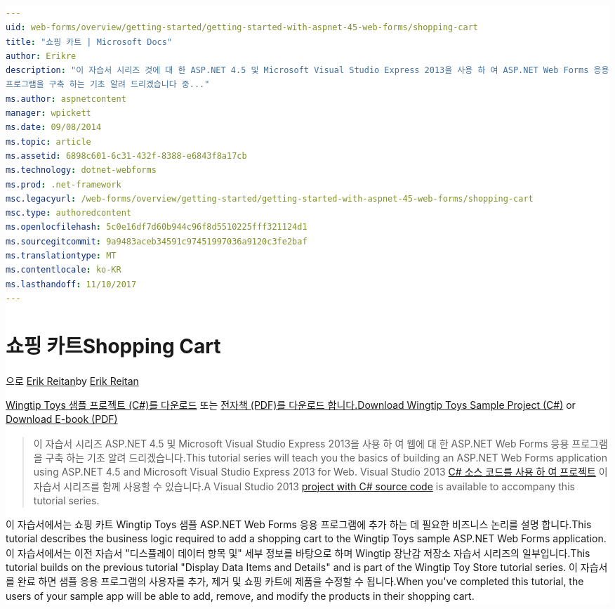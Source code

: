 ```yaml
---
uid: web-forms/overview/getting-started/getting-started-with-aspnet-45-web-forms/shopping-cart
title: "쇼핑 카트 | Microsoft Docs"
author: Erikre
description: "이 자습서 시리즈 것에 대 한 ASP.NET 4.5 및 Microsoft Visual Studio Express 2013을 사용 하 여 ASP.NET Web Forms 응용 프로그램을 구축 하는 기초 알려 드리겠습니다 중..."
ms.author: aspnetcontent
manager: wpickett
ms.date: 09/08/2014
ms.topic: article
ms.assetid: 6898c601-6c31-432f-8388-e6843f8a17cb
ms.technology: dotnet-webforms
ms.prod: .net-framework
msc.legacyurl: /web-forms/overview/getting-started/getting-started-with-aspnet-45-web-forms/shopping-cart
msc.type: authoredcontent
ms.openlocfilehash: 5c0e16df7d60b944c96f8d5510225fff321124d1
ms.sourcegitcommit: 9a9483aceb34591c97451997036a9120c3fe2baf
ms.translationtype: MT
ms.contentlocale: ko-KR
ms.lasthandoff: 11/10/2017
---
```

<a name="shopping-cart"></a><span data-ttu-id="93954-103">쇼핑 카트</span><span class="sxs-lookup"><span data-stu-id="93954-103">Shopping Cart</span></span>
====================
<span data-ttu-id="93954-104">으로 [Erik Reitan](https://github.com/Erikre)</span><span class="sxs-lookup"><span data-stu-id="93954-104">by [Erik Reitan](https://github.com/Erikre)</span></span>

<span data-ttu-id="93954-105">[Wingtip Toys 샘플 프로젝트 (C#)를 다운로드](http://go.microsoft.com/fwlink/?LinkID=389434&clcid=0x409) 또는 [전자책 (PDF)를 다운로드 합니다.](http://download.microsoft.com/download/0/F/B/0FBFAA46-2BFD-478F-8E56-7BF3C672DF9D/Getting%20Started%20with%20ASP.NET%204.5%20Web%20Forms%20and%20Visual%20Studio%202013.pdf)</span><span class="sxs-lookup"><span data-stu-id="93954-105">[Download Wingtip Toys Sample Project (C#)](http://go.microsoft.com/fwlink/?LinkID=389434&clcid=0x409) or [Download E-book (PDF)](http://download.microsoft.com/download/0/F/B/0FBFAA46-2BFD-478F-8E56-7BF3C672DF9D/Getting%20Started%20with%20ASP.NET%204.5%20Web%20Forms%20and%20Visual%20Studio%202013.pdf)</span></span>

> <span data-ttu-id="93954-106">이 자습서 시리즈 ASP.NET 4.5 및 Microsoft Visual Studio Express 2013을 사용 하 여 웹에 대 한 ASP.NET Web Forms 응용 프로그램을 구축 하는 기초 알려 드리겠습니다.</span><span class="sxs-lookup"><span data-stu-id="93954-106">This tutorial series will teach you the basics of building an ASP.NET Web Forms application using ASP.NET 4.5 and Microsoft Visual Studio Express 2013 for Web.</span></span> <span data-ttu-id="93954-107">Visual Studio 2013 [C# 소스 코드를 사용 하 여 프로젝트](https://go.microsoft.com/fwlink/?LinkID=389434&clcid=0x409) 이 자습서 시리즈를 함께 사용할 수 있습니다.</span><span class="sxs-lookup"><span data-stu-id="93954-107">A Visual Studio 2013 [project with C# source code](https://go.microsoft.com/fwlink/?LinkID=389434&clcid=0x409) is available to accompany this tutorial series.</span></span>


<span data-ttu-id="93954-108">이 자습서에서는 쇼핑 카트 Wingtip Toys 샘플 ASP.NET Web Forms 응용 프로그램에 추가 하는 데 필요한 비즈니스 논리를 설명 합니다.</span><span class="sxs-lookup"><span data-stu-id="93954-108">This tutorial describes the business logic required to add a shopping cart to the Wingtip Toys sample ASP.NET Web Forms application.</span></span> <span data-ttu-id="93954-109">이 자습서에서는 이전 자습서 "디스플레이 데이터 항목 및" 세부 정보를 바탕으로 하며 Wingtip 장난감 저장소 자습서 시리즈의 일부입니다.</span><span class="sxs-lookup"><span data-stu-id="93954-109">This tutorial builds on the previous tutorial "Display Data Items and Details" and is part of the Wingtip Toy Store tutorial series.</span></span> <span data-ttu-id="93954-110">이 자습서를 완료 하면 샘플 응용 프로그램의 사용자를 추가, 제거 및 쇼핑 카트에 제품을 수정할 수 됩니다.</span><span class="sxs-lookup"><span data-stu-id="93954-110">When you've completed this tutorial, the users of your sample app will be able to add, remove, and modify the products in their shopping cart.</span></span>
